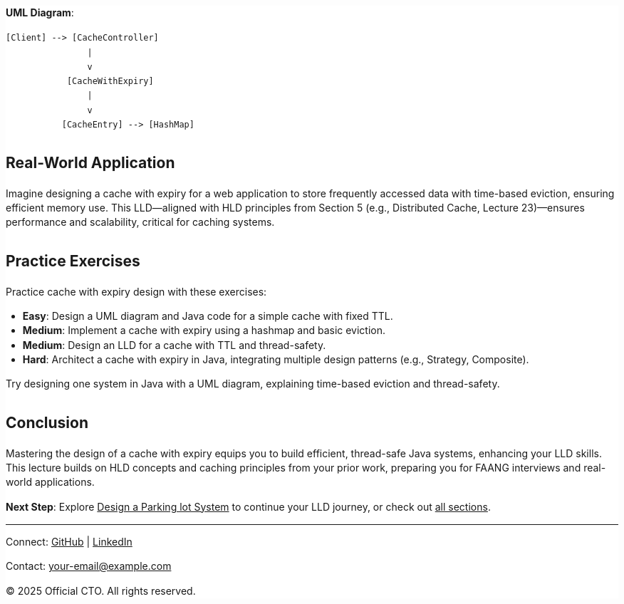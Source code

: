 **UML Diagram**:
```
[Client] --> [CacheController]
                |
                v
            [CacheWithExpiry]
                |
                v
           [CacheEntry] --> [HashMap]
```

## Real-World Application
Imagine designing a cache with expiry for a web application to store frequently accessed data with time-based eviction, ensuring efficient memory use. This LLD—aligned with HLD principles from Section 5 (e.g., Distributed Cache, Lecture 23)—ensures performance and scalability, critical for caching systems.

## Practice Exercises
Practice cache with expiry design with these exercises:
- **Easy**: Design a UML diagram and Java code for a simple cache with fixed TTL.
- **Medium**: Implement a cache with expiry using a hashmap and basic eviction.
- **Medium**: Design an LLD for a cache with TTL and thread-safety.
- **Hard**: Architect a cache with expiry in Java, integrating multiple design patterns (e.g., Strategy, Composite).

Try designing one system in Java with a UML diagram, explaining time-based eviction and thread-safety.

## Conclusion
Mastering the design of a cache with expiry equips you to build efficient, thread-safe Java systems, enhancing your LLD skills. This lecture builds on HLD concepts and caching principles from your prior work, preparing you for FAANG interviews and real-world applications.

**Next Step**: Explore [Design a Parking lot System](/sections/lld/parking-lot) to continue your LLD journey, or check out [all sections](/sections/).

---

<footer>
  <p>Connect: <a href="https://github.com/your-profile">GitHub</a> | <a href="https://linkedin.com/in/your-profile">LinkedIn</a></p>
  <p>Contact: <a href="mailto:your-email@example.com">your-email@example.com</a></p>
  <p>&copy; 2025 Official CTO. All rights reserved.</p>
</footer>